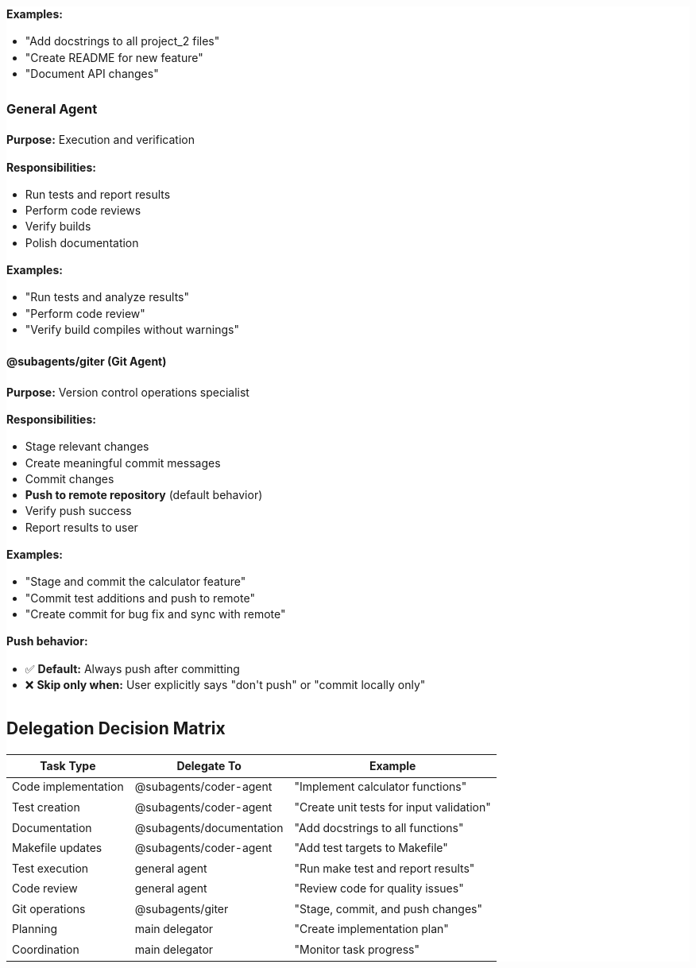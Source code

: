 **Examples:**
- "Add docstrings to all project_2 files"
- "Create README for new feature"
- "Document API changes"

### General Agent

**Purpose:** Execution and verification

**Responsibilities:**
- Run tests and report results
- Perform code reviews
- Verify builds
- Polish documentation

**Examples:**
- "Run tests and analyze results"
- "Perform code review"
- "Verify build compiles without warnings"

#### @subagents/giter (Git Agent)

**Purpose:** Version control operations specialist

**Responsibilities:**
- Stage relevant changes
- Create meaningful commit messages
- Commit changes
- **Push to remote repository** (default behavior)
- Verify push success
- Report results to user

**Examples:**
- "Stage and commit the calculator feature"
- "Commit test additions and push to remote"
- "Create commit for bug fix and sync with remote"

**Push behavior:**
- ✅ **Default:** Always push after committing
- ❌ **Skip only when:** User explicitly says "don't push" or "commit locally only"

## Delegation Decision Matrix

| Task Type | Delegate To | Example |
|-----------|-------------|---------|
| Code implementation | @subagents/coder-agent | "Implement calculator functions" |
| Test creation | @subagents/coder-agent | "Create unit tests for input validation" |
| Documentation | @subagents/documentation | "Add docstrings to all functions" |
| Makefile updates | @subagents/coder-agent | "Add test targets to Makefile" |
| Test execution | general agent | "Run make test and report results" |
| Code review | general agent | "Review code for quality issues" |
| Git operations | @subagents/giter | "Stage, commit, and push changes" |
| Planning | main delegator | "Create implementation plan" |
| Coordination | main delegator | "Monitor task progress" |
